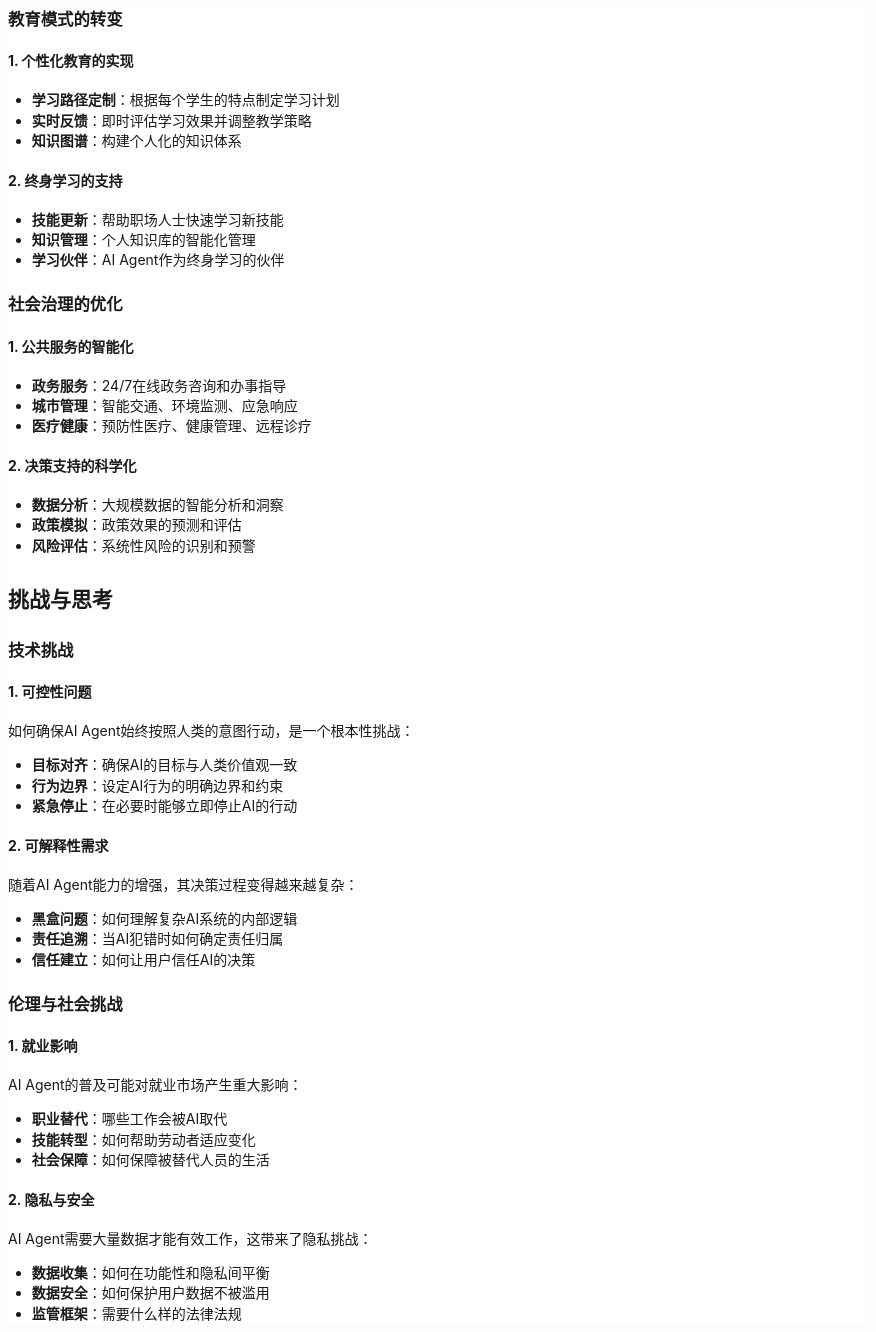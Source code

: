 ### 教育模式的转变

#### 1. 个性化教育的实现
- **学习路径定制**：根据每个学生的特点制定学习计划
- **实时反馈**：即时评估学习效果并调整教学策略
- **知识图谱**：构建个人化的知识体系

#### 2. 终身学习的支持
- **技能更新**：帮助职场人士快速学习新技能
- **知识管理**：个人知识库的智能化管理
- **学习伙伴**：AI Agent作为终身学习的伙伴

### 社会治理的优化

#### 1. 公共服务的智能化
- **政务服务**：24/7在线政务咨询和办事指导
- **城市管理**：智能交通、环境监测、应急响应
- **医疗健康**：预防性医疗、健康管理、远程诊疗

#### 2. 决策支持的科学化
- **数据分析**：大规模数据的智能分析和洞察
- **政策模拟**：政策效果的预测和评估
- **风险评估**：系统性风险的识别和预警

## 挑战与思考

### 技术挑战

#### 1. 可控性问题
如何确保AI Agent始终按照人类的意图行动，是一个根本性挑战：
- **目标对齐**：确保AI的目标与人类价值观一致
- **行为边界**：设定AI行为的明确边界和约束
- **紧急停止**：在必要时能够立即停止AI的行动

#### 2. 可解释性需求
随着AI Agent能力的增强，其决策过程变得越来越复杂：
- **黑盒问题**：如何理解复杂AI系统的内部逻辑
- **责任追溯**：当AI犯错时如何确定责任归属
- **信任建立**：如何让用户信任AI的决策

### 伦理与社会挑战

#### 1. 就业影响
AI Agent的普及可能对就业市场产生重大影响：
- **职业替代**：哪些工作会被AI取代
- **技能转型**：如何帮助劳动者适应变化
- **社会保障**：如何保障被替代人员的生活

#### 2. 隐私与安全
AI Agent需要大量数据才能有效工作，这带来了隐私挑战：
- **数据收集**：如何在功能性和隐私间平衡
- **数据安全**：如何保护用户数据不被滥用
- **监管框架**：需要什么样的法律法规
